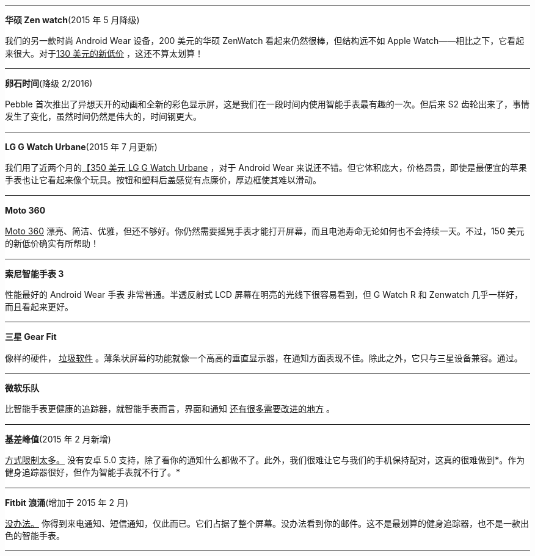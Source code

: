 * * *

**华硕 Zen watch**(2015 年 5 月降级)

我们的另一款时尚 Android Wear 设备，200 美元的华硕 ZenWatch 看起来仍然很棒，但结构远不如 Apple Watch——相比之下，它看起来很大。对于[130 美元的新低价](https://store.google.com/product/asus_zenwatch) ，这还不算太划算！

* * *

**卵石时间**(降级 2/2016)

Pebble 首次推出了异想天开的动画和全新的彩色显示屏，这是我们在一段时间内使用智能手表最有趣的一次。但后来 S2 齿轮出来了，事情发生了变化，虽然时间仍然是伟大的，时间钢更大。

* * *

**LG G Watch Urbane**(2015 年 7 月更新)

我们用了近两个月的[【350 美元 LG G Watch Urbane](http://gizmodo.com/lgs-g-watch-r-has-got-a-brand-new-look-1686052839#_ga=1.41716898.1440593052.1417030347) ，对于 Android Wear 来说还不错。但它体积庞大，价格昂贵，即使是最便宜的苹果手表也让它看起来像个玩具。按钮和塑料后盖感觉有点廉价，厚边框使其难以滑动。

* * *

**Moto 360**

[Moto 360](http://gizmodo.com/moto-360-smartwatch-review-you-were-the-chosen-one-1633200545) 漂亮、简洁、优雅，但还不够好。你仍然需要摇晃手表才能打开屏幕，而且电池寿命无论如何也不会持续一天。不过，150 美元的新低价确实有所帮助！

* * *

**索尼智能手表 3**

性能最好的 Android Wear 手表 非常普通。半透反射式 LCD 屏幕在明亮的光线下很容易看到，但 G Watch R 和 Zenwatch 几乎一样好，而且看起来更好。

* * *

**三星 Gear Fit**

像样的硬件， [垃圾软件](http://gizmodo.com/samsung-gear-fit-review-a-beautiful-wristable-gone-to-1563715416) 。薄条状屏幕的功能就像一个高高的垂直显示器，在通知方面表现不佳。除此之外，它只与三星设备兼容。通过。

* * *

**微软乐队**

比智能手表更健康的追踪器，就智能手表而言，界面和通知 [还有很多需要改进的地方](http://gizmodo.com/microsoft-band-review-tracks-your-every-move-then-bre-1656011848) 。

* * *

**基差峰值**(2015 年 2 月新增)

[方式限制太多。](http://gizmodo.com/basis-peak-review-the-best-activity-tracker-yet-1654759831) 没有安卓 5.0 支持，除了看你的通知什么都做不了。此外，我们很难让它与我们的手机保持配对，这真的很难做到*。作为健身追踪器很好，但作为智能手表就不行了。*

* * *

**Fitbit 浪涌**(增加于 2015 年 2 月)

[没办法。](http://gizmodo.com/fitbit-surge-review-if-only-this-was-actually-a-smartw-1683726165) 你得到来电通知、短信通知，仅此而已。它们占据了整个屏幕。没办法看到你的邮件。这不是最划算的健身追踪器，也不是一款出色的智能手表。

* * *
